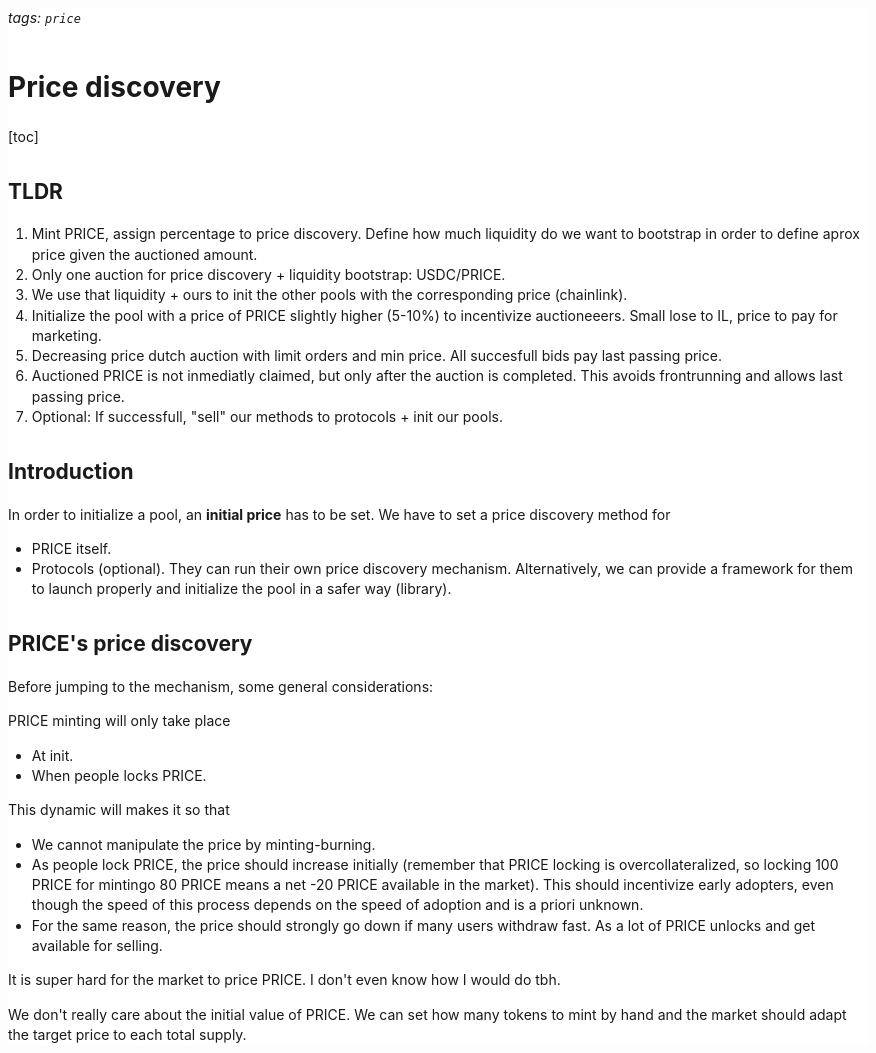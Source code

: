 ###### tags: `price`

# Price discovery

[toc]

## TLDR

1. Mint PRICE, assign percentage to price discovery. Define how much liquidity do we want to bootstrap in order to define aprox price given the auctioned amount.
2. Only one auction for price discovery + liquidity bootstrap: USDC/PRICE.
3. We use that liquidity + ours to init the other pools with the corresponding price (chainlink).
4. Initialize the pool with a price of PRICE slightly higher (5-10%) to incentivize auctioneeers. Small lose to IL, price to pay for marketing.
5. Decreasing price dutch auction with limit orders and min price. All succesfull bids pay last passing price.
6. Auctioned PRICE is not inmediatly claimed, but only after the auction is completed. This avoids frontrunning and allows last passing price.
7. Optional: If successfull, "sell" our methods to protocols + init our pools.

## Introduction

In order to initialize a pool, an **initial price** has to be set. We have to set a price discovery method for

- PRICE itself.
- Protocols (optional). They can run their own price discovery mechanism. Alternatively, we can provide a framework for them to launch properly and initialize the pool in a safer way (library).

## PRICE's price discovery

Before jumping to the mechanism, some general considerations:

PRICE minting will only take place

- At init.
- When people locks PRICE.

This dynamic will makes it so that

- We cannot manipulate the price by minting-burning.
- As people lock PRICE, the price should increase initially (remember that PRICE locking is overcollateralized, so locking 100 PRICE for mintingo 80 PRICE means a net -20 PRICE available in the market). This should incentivize early adopters, even though the speed of this process depends on the speed of adoption and is a priori unknown.
- For the same reason, the price should strongly go down if many users withdraw fast. As a lot of PRICE unlocks and get available for selling.

It is super hard for the market to price PRICE. I don't even know how I would do tbh.

We don't really care about the initial value of PRICE. We can set how many tokens to mint by hand and the market should adapt the target price to each total supply.
